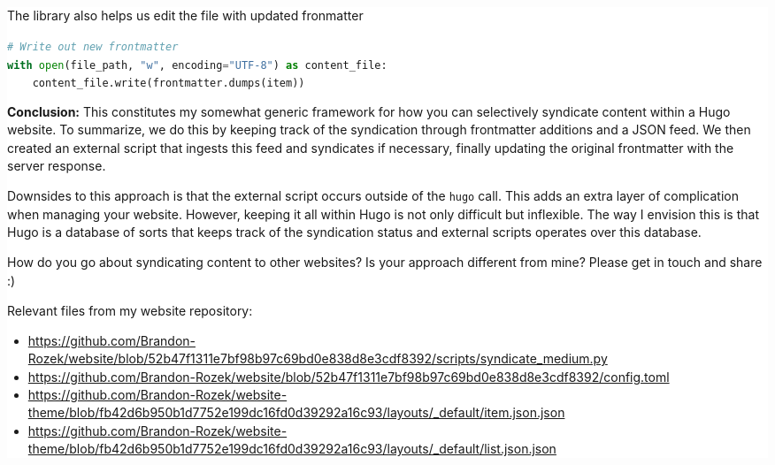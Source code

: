 The library also helps us edit the file with updated fronmatter

```python
# Write out new frontmatter
with open(file_path, "w", encoding="UTF-8") as content_file:
    content_file.write(frontmatter.dumps(item))
```

**Conclusion:** This constitutes my somewhat generic framework for how you can selectively syndicate content within a Hugo website. To summarize, we do this by keeping track of the syndication through frontmatter additions and a JSON feed. We then created an external script that ingests this feed and syndicates if necessary, finally updating the original frontmatter with the server response.

Downsides to this approach is that the external script occurs outside of the `hugo` call. This adds an extra layer of complication when managing your website. However, keeping it all within Hugo is not only difficult but inflexible. The way I envision this is that Hugo is a database of sorts that keeps track of the syndication status and external scripts operates over this database.

How do you go about syndicating content to other websites? Is your approach different from mine? Please get in touch and share :)

Relevant files from my website repository:

- https://github.com/Brandon-Rozek/website/blob/52b47f1311e7bf98b97c69bd0e838d8e3cdf8392/scripts/syndicate_medium.py
- https://github.com/Brandon-Rozek/website/blob/52b47f1311e7bf98b97c69bd0e838d8e3cdf8392/config.toml
- https://github.com/Brandon-Rozek/website-theme/blob/fb42d6b950b1d7752e199dc16fd0d39292a16c93/layouts/_default/item.json.json
- https://github.com/Brandon-Rozek/website-theme/blob/fb42d6b950b1d7752e199dc16fd0d39292a16c93/layouts/_default/list.json.json
